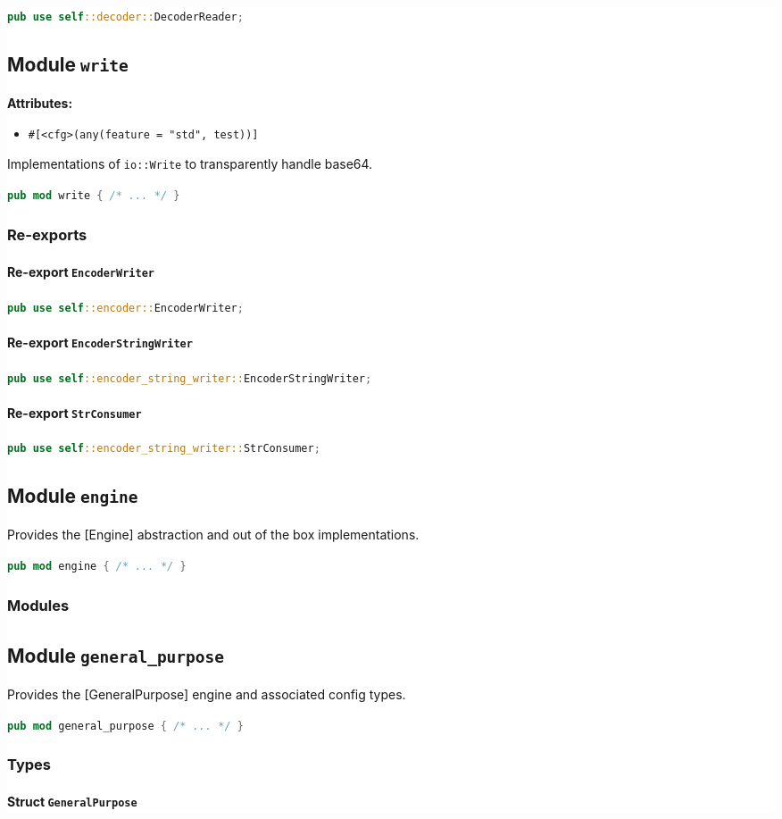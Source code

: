 ```rust
pub use self::decoder::DecoderReader;
```

## Module `write`

**Attributes:**

- `#[<cfg>(any(feature = "std", test))]`

Implementations of `io::Write` to transparently handle base64.

```rust
pub mod write { /* ... */ }
```

### Re-exports

#### Re-export `EncoderWriter`

```rust
pub use self::encoder::EncoderWriter;
```

#### Re-export `EncoderStringWriter`

```rust
pub use self::encoder_string_writer::EncoderStringWriter;
```

#### Re-export `StrConsumer`

```rust
pub use self::encoder_string_writer::StrConsumer;
```

## Module `engine`

Provides the [Engine] abstraction and out of the box implementations.

```rust
pub mod engine { /* ... */ }
```

### Modules

## Module `general_purpose`

Provides the [GeneralPurpose] engine and associated config types.

```rust
pub mod general_purpose { /* ... */ }
```

### Types

#### Struct `GeneralPurpose`


[base64]: https://developer.mozilla.org/en-US/docs/Glossary/Base64
[rfc-alphabet]: https://datatracker.ietf.org/doc/html/rfc4648#section-4
[canonical]: https://datatracker.ietf.org/doc/html/rfc4648#section-3.5
[RFC 4648]: https://datatracker.ietf.org/doc/html/rfc4648#section-4
[RFC 4648]: https://datatracker.ietf.org/doc/html/rfc4648#section-5